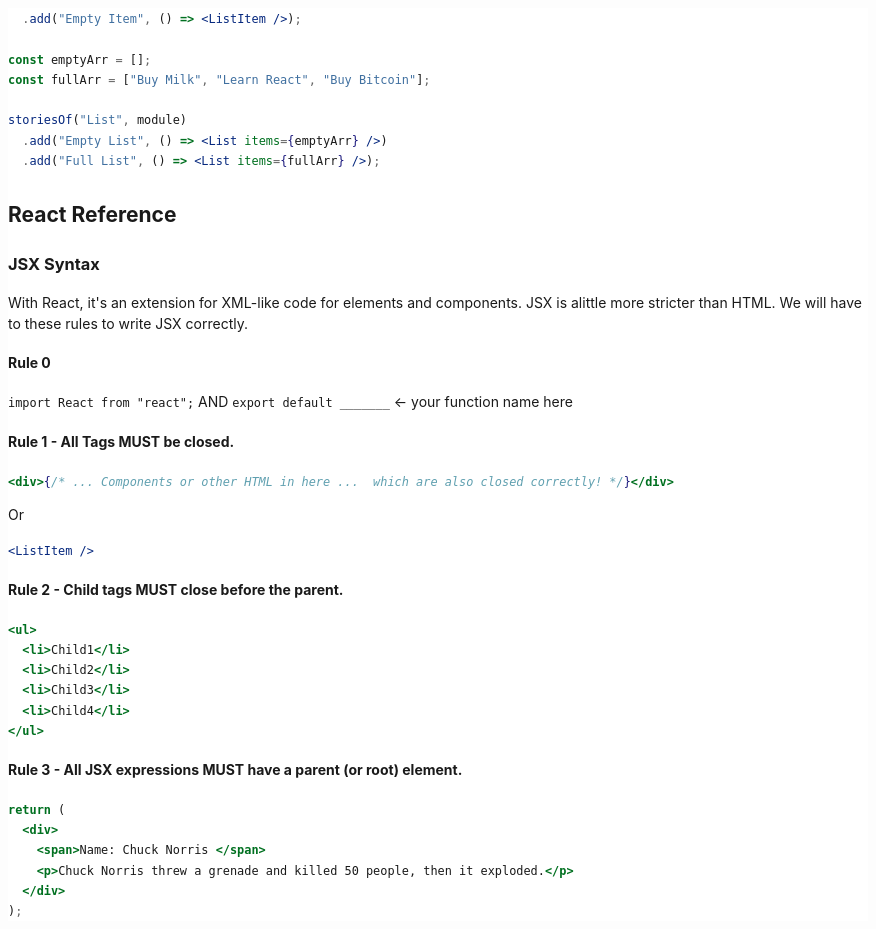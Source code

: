 ```jsx
  .add("Empty Item", () => <ListItem />);

const emptyArr = [];
const fullArr = ["Buy Milk", "Learn React", "Buy Bitcoin"];

storiesOf("List", module)
  .add("Empty List", () => <List items={emptyArr} />)
  .add("Full List", () => <List items={fullArr} />);
```

## React Reference

### JSX Syntax

With React, it's an extension for XML-like code for elements and components.
JSX is alittle more stricter than HTML. We will have to these rules to write JSX correctly.

#### Rule 0

`import React from "react";` AND `export default _______` <- your function name here

#### Rule 1 - All Tags MUST be closed.

```jsx
<div>{/* ... Components or other HTML in here ...  which are also closed correctly! */}</div>
```

Or

```jsx
<ListItem />
```

#### Rule 2 - Child tags MUST close before the parent.

```jsx
<ul>
  <li>Child1</li>
  <li>Child2</li>
  <li>Child3</li>
  <li>Child4</li>
</ul>
```

#### Rule 3 - All JSX expressions MUST have a parent (or root) element.

```jsx
return (
  <div>
    <span>Name: Chuck Norris </span>
    <p>Chuck Norris threw a grenade and killed 50 people, then it exploded.</p>
  </div>
);
```
